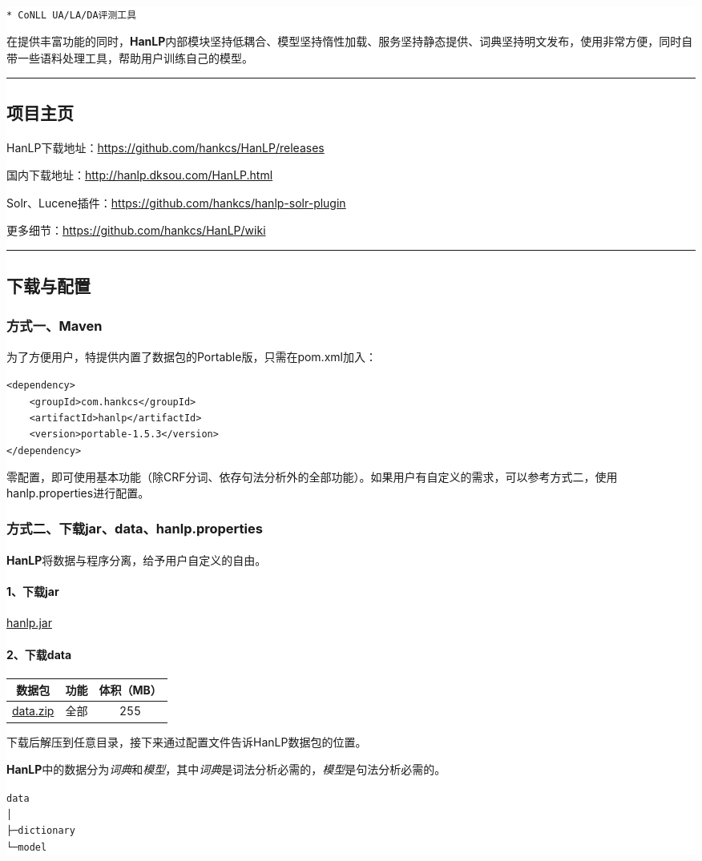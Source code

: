     * CoNLL UA/LA/DA评测工具

在提供丰富功能的同时，**HanLP**内部模块坚持低耦合、模型坚持惰性加载、服务坚持静态提供、词典坚持明文发布，使用非常方便，同时自带一些语料处理工具，帮助用户训练自己的模型。

------

## 项目主页

HanLP下载地址：https://github.com/hankcs/HanLP/releases

国内下载地址：http://hanlp.dksou.com/HanLP.html

Solr、Lucene插件：https://github.com/hankcs/hanlp-solr-plugin

更多细节：https://github.com/hankcs/HanLP/wiki

------

## 下载与配置

### 方式一、Maven

为了方便用户，特提供内置了数据包的Portable版，只需在pom.xml加入：

```
<dependency>
    <groupId>com.hankcs</groupId>
    <artifactId>hanlp</artifactId>
    <version>portable-1.5.3</version>
</dependency>
```

零配置，即可使用基本功能（除CRF分词、依存句法分析外的全部功能）。如果用户有自定义的需求，可以参考方式二，使用hanlp.properties进行配置。

### 方式二、下载jar、data、hanlp.properties

**HanLP**将数据与程序分离，给予用户自定义的自由。

#### 1、下载jar

[hanlp.jar](https://github.com/hankcs/HanLP/releases)

#### 2、下载data

| 数据包        | 功能   |  体积（MB）  |
| --------   | -----:  | :----:  |
| [data.zip](https://github.com/hankcs/HanLP/releases)     | 全部 |   255     |

下载后解压到任意目录，接下来通过配置文件告诉HanLP数据包的位置。

**HanLP**中的数据分为*词典*和*模型*，其中*词典*是词法分析必需的，*模型*是句法分析必需的。

    data
    │
    ├─dictionary
    └─model
